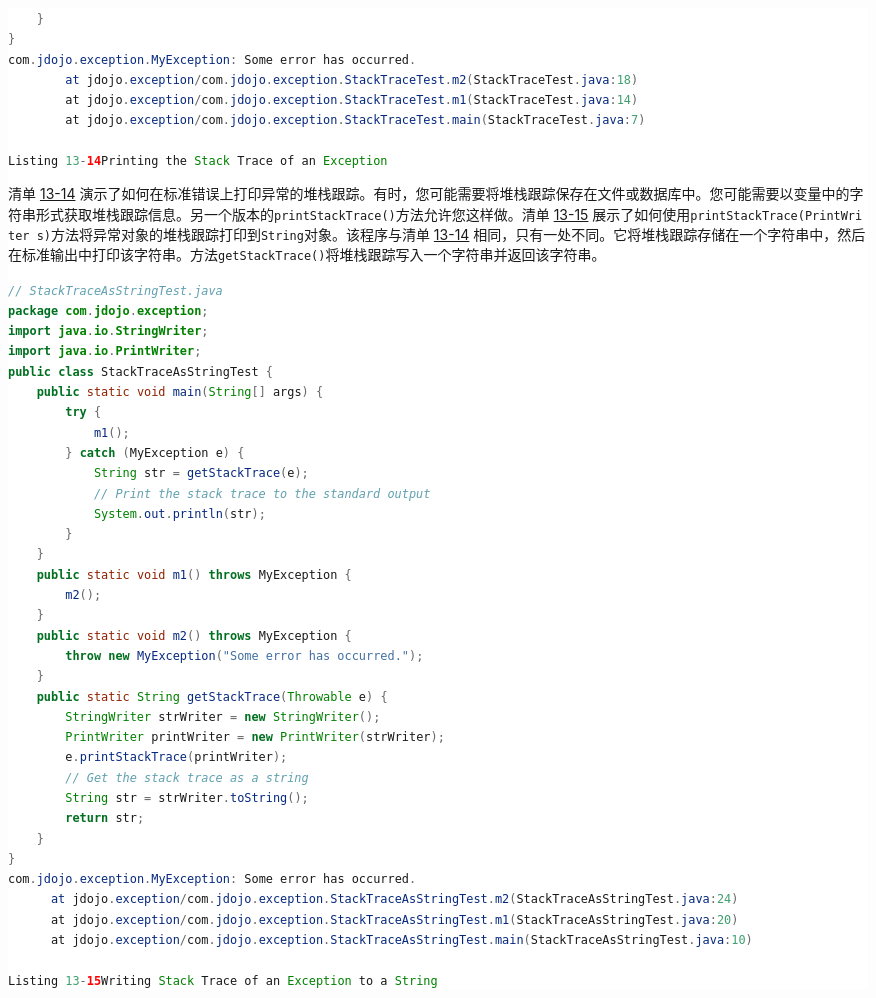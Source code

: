 ```java
    }
}
com.jdojo.exception.MyException: Some error has occurred.
        at jdojo.exception/com.jdojo.exception.StackTraceTest.m2(StackTraceTest.java:18)
        at jdojo.exception/com.jdojo.exception.StackTraceTest.m1(StackTraceTest.java:14)
        at jdojo.exception/com.jdojo.exception.StackTraceTest.main(StackTraceTest.java:7)

Listing 13-14Printing the Stack Trace of an Exception

```

清单 [13-14](#PC59) 演示了如何在标准错误上打印异常的堆栈跟踪。有时，您可能需要将堆栈跟踪保存在文件或数据库中。您可能需要以变量中的字符串形式获取堆栈跟踪信息。另一个版本的`printStackTrace()`方法允许您这样做。清单 [13-15](#PC60) 展示了如何使用`printStackTrace(PrintWriter s)`方法将异常对象的堆栈跟踪打印到`String`对象。该程序与清单 [13-14](#PC59) 相同，只有一处不同。它将堆栈跟踪存储在一个字符串中，然后在标准输出中打印该字符串。方法`getStackTrace()`将堆栈跟踪写入一个字符串并返回该字符串。

```java
// StackTraceAsStringTest.java
package com.jdojo.exception;
import java.io.StringWriter;
import java.io.PrintWriter;
public class StackTraceAsStringTest {
    public static void main(String[] args) {
        try {
            m1();
        } catch (MyException e) {
            String str = getStackTrace(e);
            // Print the stack trace to the standard output
            System.out.println(str);
        }
    }
    public static void m1() throws MyException {
        m2();
    }
    public static void m2() throws MyException {
        throw new MyException("Some error has occurred.");
    }
    public static String getStackTrace(Throwable e) {
        StringWriter strWriter = new StringWriter();
        PrintWriter printWriter = new PrintWriter(strWriter);
        e.printStackTrace(printWriter);
        // Get the stack trace as a string
        String str = strWriter.toString();
        return str;
    }
}
com.jdojo.exception.MyException: Some error has occurred.
      at jdojo.exception/com.jdojo.exception.StackTraceAsStringTest.m2(StackTraceAsStringTest.java:24)
      at jdojo.exception/com.jdojo.exception.StackTraceAsStringTest.m1(StackTraceAsStringTest.java:20)
      at jdojo.exception/com.jdojo.exception.StackTraceAsStringTest.main(StackTraceAsStringTest.java:10)

Listing 13-15Writing Stack Trace of an Exception to a String

```
